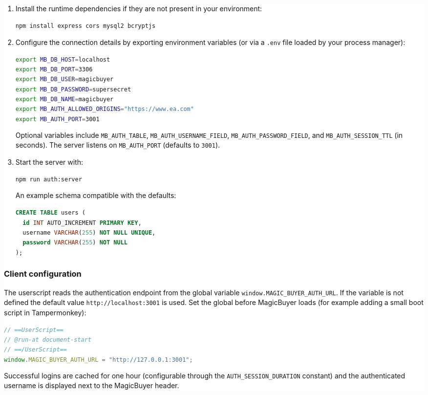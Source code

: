 1. Install the runtime dependencies if they are not present in your
   environment:

   ```bash
   npm install express cors mysql2 bcryptjs
   ```

2. Configure the connection details by exporting environment variables (or via
   a `.env` file loaded by your process manager):

   ```bash
   export MB_DB_HOST=localhost
   export MB_DB_PORT=3306
   export MB_DB_USER=magicbuyer
   export MB_DB_PASSWORD=supersecret
   export MB_DB_NAME=magicbuyer
   export MB_AUTH_ALLOWED_ORIGINS="https://www.ea.com"
   export MB_AUTH_PORT=3001
   ```

   Optional variables include `MB_AUTH_TABLE`, `MB_AUTH_USERNAME_FIELD`,
   `MB_AUTH_PASSWORD_FIELD`, and `MB_AUTH_SESSION_TTL` (in seconds). The server
   listens on `MB_AUTH_PORT` (defaults to `3001`).

3. Start the server with:

   ```bash
   npm run auth:server
   ```

   An example schema compatible with the defaults:

   ```sql
   CREATE TABLE users (
     id INT AUTO_INCREMENT PRIMARY KEY,
     username VARCHAR(255) NOT NULL UNIQUE,
     password VARCHAR(255) NOT NULL
   );
   ```

### Client configuration

The userscript reads the authentication endpoint from the global variable
`window.MAGIC_BUYER_AUTH_URL`. If the variable is not defined the default value
`http://localhost:3001` is used. Set the global before MagicBuyer loads (for
example adding a small boot script in Tampermonkey):

```js
// ==UserScript==
// @run-at document-start
// ==/UserScript==
window.MAGIC_BUYER_AUTH_URL = "http://127.0.0.1:3001";
```

Successful logins are cached for one hour (configurable through the
`AUTH_SESSION_DURATION` constant) and the authenticated username is displayed
next to the MagicBuyer header.
